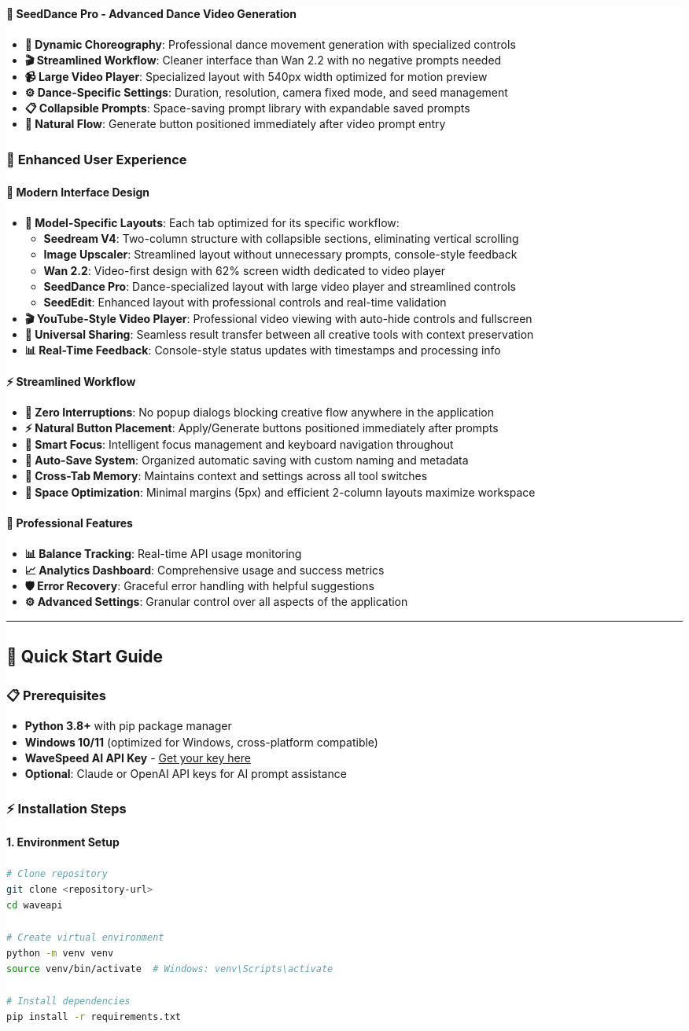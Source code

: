 #### **🕺 SeedDance Pro** - Advanced Dance Video Generation
- **💃 Dynamic Choreography**: Professional dance movement generation with specialized controls
- **🎬 Streamlined Workflow**: Cleaner interface than Wan 2.2 with no negative prompts needed
- **📹 Large Video Player**: Specialized layout with 540px width optimized for motion preview
- **⚙️ Dance-Specific Settings**: Duration, resolution, camera fixed mode, and seed management
- **📋 Collapsible Prompts**: Space-saving prompt library with expandable saved prompts
- **🎯 Natural Flow**: Generate button positioned immediately after video prompt entry

### 🎯 **Enhanced User Experience**

#### **🎨 Modern Interface Design**
- **🎯 Model-Specific Layouts**: Each tab optimized for its specific workflow:
  - **Seedream V4**: Two-column structure with collapsible sections, eliminating vertical scrolling
  - **Image Upscaler**: Streamlined layout without unnecessary prompts, console-style feedback
  - **Wan 2.2**: Video-first design with 62% screen width dedicated to video player
  - **SeedDance Pro**: Dance-specialized layout with large video player and streamlined controls
  - **SeedEdit**: Enhanced layout with professional controls and real-time validation
- **🎬 YouTube-Style Video Player**: Professional video viewing with auto-hide controls and fullscreen
- **🔄 Universal Sharing**: Seamless result transfer between all creative tools with context preservation
- **📊 Real-Time Feedback**: Console-style status updates with timestamps and processing info

#### **⚡ Streamlined Workflow**
- **🚫 Zero Interruptions**: No popup dialogs blocking creative flow anywhere in the application
- **⚡ Natural Button Placement**: Apply/Generate buttons positioned immediately after prompts
- **🎯 Smart Focus**: Intelligent focus management and keyboard navigation throughout
- **📝 Auto-Save System**: Organized automatic saving with custom naming and metadata
- **🔄 Cross-Tab Memory**: Maintains context and settings across all tool switches
- **📐 Space Optimization**: Minimal margins (5px) and efficient 2-column layouts maximize workspace

#### **🔧 Professional Features**
- **📊 Balance Tracking**: Real-time API usage monitoring
- **📈 Analytics Dashboard**: Comprehensive usage and success metrics
- **🛡️ Error Recovery**: Graceful error handling with helpful suggestions
- **⚙️ Advanced Settings**: Granular control over all aspects of the application

---

## 🚀 Quick Start Guide

### 📋 **Prerequisites**
- **Python 3.8+** with pip package manager
- **Windows 10/11** (optimized for Windows, cross-platform compatible)
- **WaveSpeed AI API Key** - [Get your key here](https://wavespeed.ai)
- **Optional**: Claude or OpenAI API keys for AI prompt assistance

### ⚡ **Installation Steps**

#### **1. Environment Setup**
```bash
# Clone repository
git clone <repository-url>
cd waveapi

# Create virtual environment
python -m venv venv
source venv/bin/activate  # Windows: venv\Scripts\activate

# Install dependencies
pip install -r requirements.txt
```
